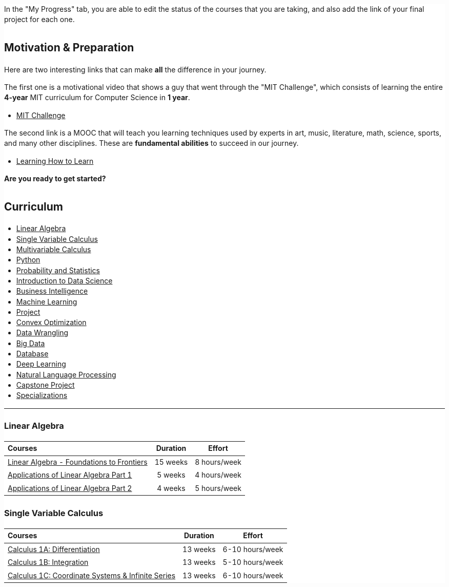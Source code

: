 In the "My Progress" tab, you are able to edit the status of the courses that you are taking, and also add the link of your final project for each one.

## Motivation & Preparation

Here are two interesting links that can make **all** the difference in your journey.

The first one is a motivational video that shows a guy that went through the "MIT Challenge", which consists of learning the entire **4-year** MIT curriculum for Computer Science in **1 year**.

- [MIT Challenge][16]

The second link is a MOOC that will teach you learning techniques used by experts in art, music, literature, math, science, sports, and many other disciplines. These are **fundamental abilities** to succeed in our journey.

- [Learning How to Learn][17]

**Are you ready to get started?**

## Curriculum

- [Linear Algebra][18]
- [Single Variable Calculus][19]
- [Multivariable Calculus][20]
- [Python][21]
- [Probability and Statistics][22]
- [Introduction to Data Science][23]
- [Business Intelligence][24]
- [Machine Learning][25]
- [Project][26]
- [Convex Optimization][27]
- [Data Wrangling][28]
- [Big Data][29]
- [Database][30]
- [Deep Learning][31]
- [Natural Language Processing][32]
- [Capstone Project][33]
- [Specializations][34]


---

### Linear Algebra

Courses | Duration | Effort
:-- | :--: | :--:
[Linear Algebra - Foundations to Frontiers][35]| 15 weeks | 8 hours/week
[Applications of Linear Algebra Part 1][36]| 5 weeks | 4 hours/week
[Applications of Linear Algebra Part 2][37]| 4 weeks | 5 hours/week

### Single Variable Calculus
Courses | Duration | Effort
:-- | :--: | :--:
[Calculus 1A: Differentiation][38]| 13 weeks | 6-10 hours/week
[Calculus 1B: Integration][39]| 13 weeks | 5-10 hours/week
[Calculus 1C: Coordinate Systems & Infinite Series][40]| 13 weeks | 6-10 hours/week


[1]:	https://github.com/ossu/data-science
[2]:	#about
[3]:	#becoming-an-oss-student
[4]:	#motivation--preparation
[5]:	#curriculum
[6]:	#how-to-use-this-guide
[7]:	#prerequisite
[8]:	#how-to-collaborate
[9]:	#code-of-conduct
[10]:	#community
[11]:	#next-goals
[12]:	#team
[13]:	#references
[14]:	https://ossu.firebaseapp.com
[15]:	https://github.com/open-source-society/computer-science
[16]:	https://www.scotthyoung.com/blog/myprojects/mit-challenge-2/
[17]:	https://www.coursera.org/learn/learning-how-to-learn
[18]:	#linear-algebra
[19]:	#single-variable-calculus
[20]:	#multivariable-calculus
[21]:	#python
[22]:	#probability-and-statistics
[23]:	#introduction-to-data-science
[24]:	#business-intelligence
[25]:	#machine-learning
[26]:	#project
[27]:	#convex-optimization
[28]:	#data-wrangling
[29]:	#big-data
[30]:	#database
[31]:	#deep-learning
[32]:	#natural-language-processing
[33]:	#capstone-project
[34]:	#specializations
[35]:	https://www.edx.org/course/linear-algebra-foundations-frontiers-utaustinx-ut-5-04x#!
[36]:	https://www.edx.org/course/applications-linear-algebra-part-1-davidsonx-d003x-1
[37]:	https://www.edx.org/course/applications-linear-algebra-part-2-davidsonx-d003x-2
[38]:	https://www.edx.org/course/calculus-1a-differentiation-mitx-18-01-1x
[39]:	https://www.edx.org/course/calculus-1b-integration-mitx-18-01-2x
[40]:	https://www.edx.org/course/calculus-1c-coordinate-systems-infinite-mitx-18-01-3x
[41]:	http://ocw.mit.edu/courses/mathematics/18-02sc-multivariable-calculus-fall-2010/index.htm
[42]:	https://www.edx.org/course/introduction-computer-science-mitx-6-00-1x-7
[43]:	https://www.edx.org/course/introduction-computational-thinking-data-mitx-6-00-2x-3
[44]:	https://prod-edx-mktg-edit.edx.org/course/introduction-python-data-science-microsoft-dat208x-1
[45]:	https://www.edx.org/course/programming-python-data-science-microsoft-dat210x
[46]:	https://www.edx.org/course/introduction-probability-science-mitx-6-041x-1#.U3yb762SzIo
[47]:	https://lagunita.stanford.edu/courses/OLI/StatReasoning/Open/about
[48]:	https://www.edx.org/course/introduction-statistics-descriptive-uc-berkeleyx-stat2-1x
[49]:	https://www.edx.org/course/introduction-statistics-probability-uc-berkeleyx-stat2-2x
[50]:	https://www.edx.org/course/introduction-statistics-inference-uc-berkeleyx-stat2-3x
[51]:	https://www.coursera.org/course/datasci
[52]:	http://cs109.github.io/2015/
[53]:	https://www.edx.org/course/analytics-edge-mitx-15-071x-2
[54]:	https://www.udemy.com/the-business-intelligence-analyst-course-2018/
[55]:	https://www.coursera.org/specializations/data-warehousing?action=enroll&authMode=login
[56]:	https://www.edx.org/course/learning-data-introductory-machine-caltechx-cs1156x
[57]:	https://lagunita.stanford.edu/courses/HumanitiesSciences/StatLearning/Winter2016/about
[58]:	https://www.coursera.org/learn/machine-learning
[59]:	https://lagunita.stanford.edu/courses/Engineering/CVX101/Winter2014/about
[60]:	https://www.udacity.com/course/data-wrangling-with-mongodb--ud032
[61]:	https://www.udacity.com/course/intro-to-hadoop-and-mapreduce--ud617
[62]:	https://www.udacity.com/course/deploying-a-hadoop-cluster--ud1000
[63]:	https://lagunita.stanford.edu/courses/DB/2014/SelfPaced/about
[64]:	http://cs224d.stanford.edu/
[65]:	https://www.udacity.com/course/deep-learning--ud730
[66]:	https://github.com/open-source-society/data-science/blob/master/extras/specializations.md
[67]:	#linear-algebra
[68]:	http://jamesclear.com/goals-systems
[69]:	https://github.com/open-source-society/data-science/blob/master/PROJECTS.md
[70]:	#community
[71]:	#be-creative
[72]:	https://help.github.com/articles/watching-repositories/
[73]:	https://try.github.io/levels/1/challenges/1
[74]:	http://rogerdudler.github.io/git-guide/
[75]:	https://www.youtube.com/playlist?list=PLg7s6cbtAD15G8lNyoaYDuKZSKyJrgwB-
[76]:	https://guides.github.com/activities/hello-world/
[77]:	http://gitimmersion.com/index.html
[78]:	https://www.udacity.com/course/how-to-use-git-and-github--ud775
[79]:	https://help.github.com/articles/creating-an-issue/
[80]:	https://help.github.com/articles/fork-a-repo/
[81]:	https://help.github.com/articles/using-pull-requests/
[82]:	https://github.com/open-source-society/data-science/tree/master/extras
[83]:	https://github.com/ossu/code-of-conduct
[84]:	https://tinyletter.com/ossu
[85]:	https://github.com/ossu/forum
[86]:	https://github.com/open-source-society/data-science/issues
[87]:	https://gitter.im/open-source-society/data-science
[88]:	https://www.linkedin.com/school/11272443/
[89]:	https://www.facebook.com/ossuniversity
[90]:	https://help.linkedin.com/app/answers/detail/a_id/40128/~/adding-a-new-university-page
[91]:	https://github.com/royshouvik
[92]:	https://github.com/royshouvik
[93]:	https://github.com/open-source-society/data-science/graphs/contributors
[94]:	https://www.datacamp.com/home
[95]:	https://www.udacity.com/school-of-data-science
[96]:	https://medium.com/@davidventuri/i-dropped-out-of-school-to-create-my-own-data-science-master-s-here-s-my-curriculum-1b400dcee412
[97]:	https://github.com/datasciencemasters/go#the-motivation
[image-1]:	http://i.imgur.com/kYYCXtC.png
[image-2]:	http://i.imgur.com/REQK0VU.jpg
[image-3]:	https://badges.gitter.im/open-source-society/data-science.svg